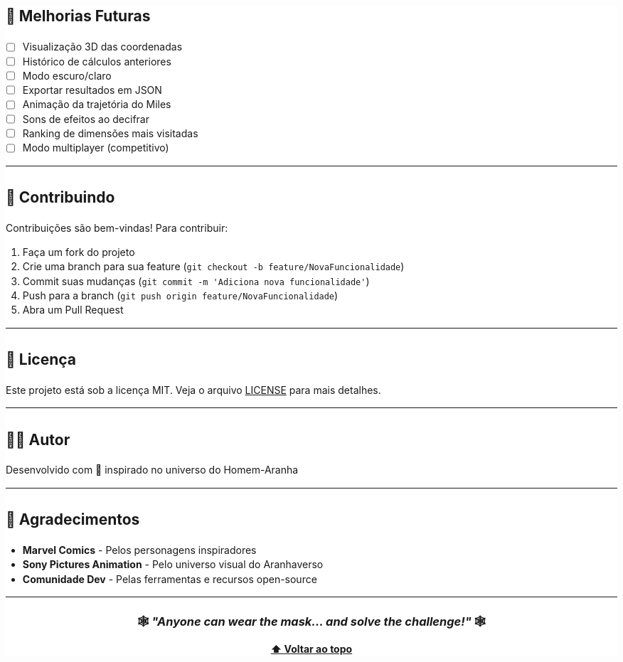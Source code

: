 
## 🌟 Melhorias Futuras

- [ ] Visualização 3D das coordenadas
- [ ] Histórico de cálculos anteriores
- [ ] Modo escuro/claro
- [ ] Exportar resultados em JSON
- [ ] Animação da trajetória do Miles
- [ ] Sons de efeitos ao decifrar
- [ ] Ranking de dimensões mais visitadas
- [ ] Modo multiplayer (competitivo)

---

## 🤝 Contribuindo

Contribuições são bem-vindas! Para contribuir:

1. Faça um fork do projeto
2. Crie uma branch para sua feature (`git checkout -b feature/NovaFuncionalidade`)
3. Commit suas mudanças (`git commit -m 'Adiciona nova funcionalidade'`)
4. Push para a branch (`git push origin feature/NovaFuncionalidade`)
5. Abra um Pull Request

---

## 📝 Licença

Este projeto está sob a licença MIT. Veja o arquivo [LICENSE](LICENSE) para mais detalhes.

---

## 👨‍💻 Autor

Desenvolvido com 💚 inspirado no universo do Homem-Aranha

---

## 🙏 Agradecimentos

- **Marvel Comics** - Pelos personagens inspiradores
- **Sony Pictures Animation** - Pelo universo visual do Aranhaverso
- **Comunidade Dev** - Pelas ferramentas e recursos open-source

---

<div align="center">

### 🕸️ *"Anyone can wear the mask... and solve the challenge!"* 🕸️

**[⬆ Voltar ao topo](#-gizmo-multiversal---desafio-do-aranhaverso)**

</div>
